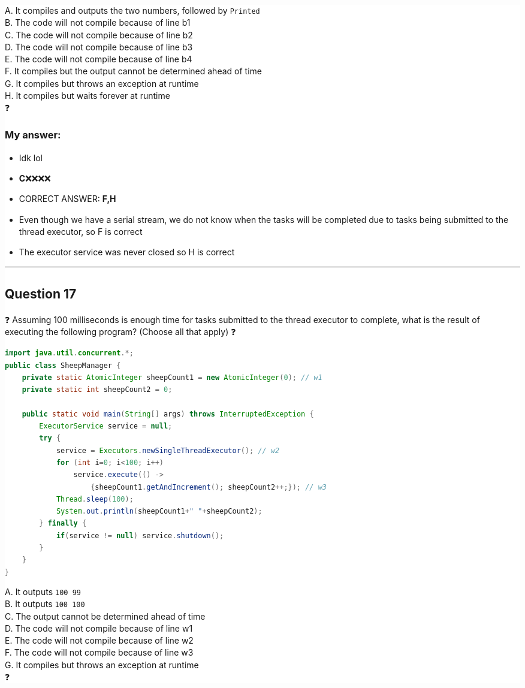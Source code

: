 A. It compiles and outputs the two numbers, followed by `Printed` <br>
B. The code will not compile because of line b1 <br>
C. The code will not compile because of line b2 <br>
D. The code will not compile because of line b3 <br>
E. The code will not compile because of line b4 <br>
F. It compiles but the output cannot be determined ahead of time <br>
G. It compiles but throws an exception at runtime <br>
H. It compiles but waits forever at runtime <br>
❓

### My answer:
* Idk lol
* **C**❌❌❌❌

* CORRECT ANSWER: **F,H**
* Even though we have a serial stream, we do not know when the tasks will be completed due to tasks being submitted to the thread executor, so F is correct
* The executor service was never closed so H is correct
<hr>   

## Question 17
❓ Assuming 100 milliseconds is enough time for tasks submitted to the thread executor to complete, what is the result of executing the following program? (Choose all that apply) ❓

```java
import java.util.concurrent.*;
public class SheepManager {
    private static AtomicInteger sheepCount1 = new AtomicInteger(0); // w1
    private static int sheepCount2 = 0;

    public static void main(String[] args) throws InterruptedException {
        ExecutorService service = null;
        try {
            service = Executors.newSingleThreadExecutor(); // w2
            for (int i=0; i<100; i++)
                service.execute(() ->
                    {sheepCount1.getAndIncrement(); sheepCount2++;}); // w3
            Thread.sleep(100);
            System.out.println(sheepCount1+" "+sheepCount2);
        } finally {
            if(service != null) service.shutdown();
        }
    }
}
```

A. It outputs `100 99` <br>
B. It outputs `100 100` <br>
C. The output cannot be determined ahead of time <br>
D. The code will not compile because of line w1 <br>
E. The code will not compile because of line w2 <br>
F. The code will not compile because of line w3 <br>
G. It compiles but throws an exception at runtime <br>
❓
